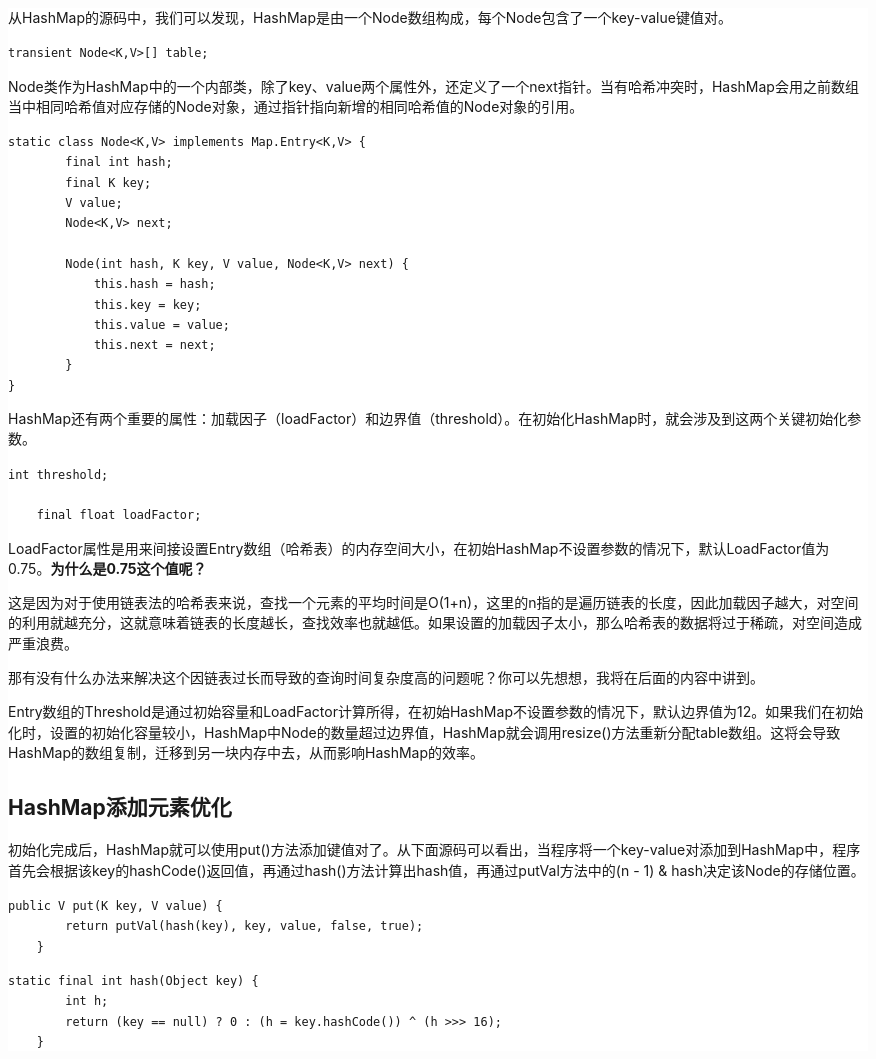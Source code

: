 从HashMap的源码中，我们可以发现，HashMap是由一个Node数组构成，每个Node包含了一个key-value键值对。

```
transient Node<K,V>[] table;
```

Node类作为HashMap中的一个内部类，除了key、value两个属性外，还定义了一个next指针。当有哈希冲突时，HashMap会用之前数组当中相同哈希值对应存储的Node对象，通过指针指向新增的相同哈希值的Node对象的引用。

```
static class Node<K,V> implements Map.Entry<K,V> {
        final int hash;
        final K key;
        V value;
        Node<K,V> next;

        Node(int hash, K key, V value, Node<K,V> next) {
            this.hash = hash;
            this.key = key;
            this.value = value;
            this.next = next;
        }
}
```

HashMap还有两个重要的属性：加载因子（loadFactor）和边界值（threshold）。在初始化HashMap时，就会涉及到这两个关键初始化参数。

```
int threshold;

    final float loadFactor;
```

LoadFactor属性是用来间接设置Entry数组（哈希表）的内存空间大小，在初始HashMap不设置参数的情况下，默认LoadFactor值为0.75。**为什么是0.75这个值呢？**

这是因为对于使用链表法的哈希表来说，查找一个元素的平均时间是O(1+n)，这里的n指的是遍历链表的长度，因此加载因子越大，对空间的利用就越充分，这就意味着链表的长度越长，查找效率也就越低。如果设置的加载因子太小，那么哈希表的数据将过于稀疏，对空间造成严重浪费。

那有没有什么办法来解决这个因链表过长而导致的查询时间复杂度高的问题呢？你可以先想想，我将在后面的内容中讲到。

Entry数组的Threshold是通过初始容量和LoadFactor计算所得，在初始HashMap不设置参数的情况下，默认边界值为12。如果我们在初始化时，设置的初始化容量较小，HashMap中Node的数量超过边界值，HashMap就会调用resize()方法重新分配table数组。这将会导致HashMap的数组复制，迁移到另一块内存中去，从而影响HashMap的效率。

## HashMap添加元素优化

初始化完成后，HashMap就可以使用put()方法添加键值对了。从下面源码可以看出，当程序将一个key-value对添加到HashMap中，程序首先会根据该key的hashCode()返回值，再通过hash()方法计算出hash值，再通过putVal方法中的(n - 1) & hash决定该Node的存储位置。

```
public V put(K key, V value) {
        return putVal(hash(key), key, value, false, true);
    }
```

```
static final int hash(Object key) {
        int h;
        return (key == null) ? 0 : (h = key.hashCode()) ^ (h >>> 16);
    }
```
